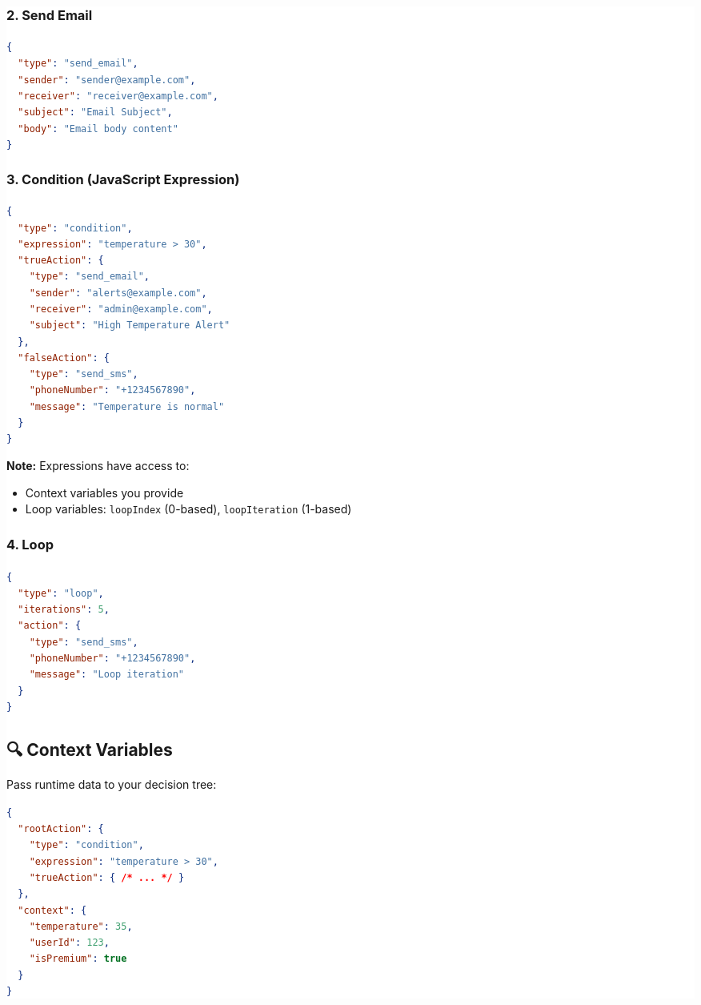 ### 2. Send Email
```json
{
  "type": "send_email",
  "sender": "sender@example.com",
  "receiver": "receiver@example.com",
  "subject": "Email Subject",
  "body": "Email body content"
}
```

### 3. Condition (JavaScript Expression)
```json
{
  "type": "condition",
  "expression": "temperature > 30",
  "trueAction": {
    "type": "send_email",
    "sender": "alerts@example.com",
    "receiver": "admin@example.com",
    "subject": "High Temperature Alert"
  },
  "falseAction": {
    "type": "send_sms",
    "phoneNumber": "+1234567890",
    "message": "Temperature is normal"
  }
}
```

**Note:** Expressions have access to:
- Context variables you provide
- Loop variables: `loopIndex` (0-based), `loopIteration` (1-based)

### 4. Loop
```json
{
  "type": "loop",
  "iterations": 5,
  "action": {
    "type": "send_sms",
    "phoneNumber": "+1234567890",
    "message": "Loop iteration"
  }
}
```

## 🔍 Context Variables

Pass runtime data to your decision tree:

```json
{
  "rootAction": {
    "type": "condition",
    "expression": "temperature > 30",
    "trueAction": { /* ... */ }
  },
  "context": {
    "temperature": 35,
    "userId": 123,
    "isPremium": true
  }
}
```